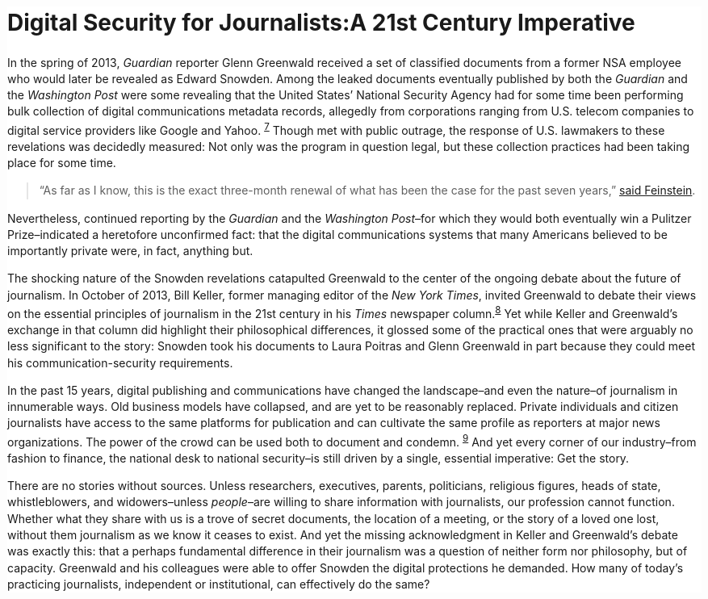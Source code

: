 Digital Security for Journalists:A 21st Century Imperative
==========================================================

In the spring of 2013, *Guardian* reporter Glenn Greenwald received a
set of classified documents from a former NSA employee who would later
be revealed as Edward Snowden. Among the leaked documents eventually
published by both the *Guardian* and the *Washington Post* were some
revealing that the United States’ National Security Agency had for some
time been performing bulk collection of digital communications metadata
records, allegedly from corporations ranging from U.S. telecom companies
to digital service providers like Google and Yahoo.
<sup>[7](/digital-security-for-journalists/footnotes/README.html)</sup> Though met with public outrage,
the response of U.S. lawmakers to these revelations was decidedly
measured: Not only was the program in question legal, but these
collection practices had been taking place for some time.

 > “As far as I know, this is the exact three-month renewal of what has
been the case for the past seven years,” [said
Feinstein](http://www.washingtonpost.com/blogs/post-politics/wp/2013/06/06/transcript-dianne-feinstein-saxby-chambliss-explain-defend-nsa-phone-records-program/).

 Nevertheless, continued reporting by the *Guardian* and the *Washington
Post*–for which they would both eventually win a Pulitzer
Prize–indicated a heretofore unconfirmed fact: that the digital
communications systems that many Americans believed to be importantly
private were, in fact, anything but.

The shocking nature of the Snowden revelations catapulted Greenwald to
the center of the ongoing debate about the future of journalism. In
October of 2013, Bill Keller, former managing editor of the *New York
Times*, invited Greenwald to debate their views on the essential
principles of journalism in the 21st century in his *Times* newspaper
column.<sup>[8](/digital-security-for-journalists/footnotes/README.html)</sup> Yet while Keller and
Greenwald’s exchange in that column did highlight their philosophical
differences, it glossed some of the practical ones that were arguably no
less significant to the story: Snowden took his documents to Laura
Poitras and Glenn Greenwald in part because they could meet his
communication-security requirements.

In the past 15 years, digital publishing and communications have changed
the landscape–and even the nature–of journalism in innumerable ways. Old
business models have collapsed, and are yet to be reasonably replaced.
Private individuals and citizen journalists have access to the same
platforms for publication and can cultivate the same profile as
reporters at major news organizations. The power of the crowd can be
used both to document and condemn. <sup>[9](/digital-security-for-journalists/footnotes/README.html)</sup>
And yet every corner of our industry–from fashion to finance, the
national desk to national security–is still driven by a single,
essential imperative: Get the story.

There are no stories without sources. Unless researchers, executives,
parents, politicians, religious figures, heads of state, whistleblowers,
and widowers–unless *people*–are willing to share information with
journalists, our profession cannot function. Whether what they share
with us is a trove of secret documents, the location of a meeting, or
the story of a loved one lost, without them journalism as we know it
ceases to exist. And yet the missing acknowledgment in Keller and
Greenwald’s debate was exactly this: that a perhaps fundamental
difference in their journalism was a question of neither form nor
philosophy, but of capacity. Greenwald and his colleagues were able to
offer Snowden the digital protections he demanded. How many of today’s
practicing journalists, independent or institutional, can effectively do
the same?
